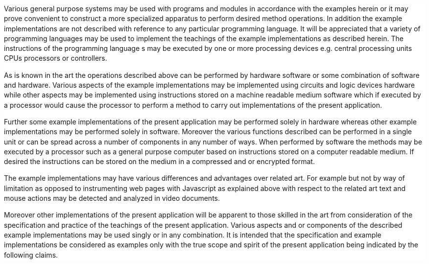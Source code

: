Various general purpose systems may be used with programs and modules in accordance with the examples herein or it may prove convenient to construct a more specialized apparatus to perform desired method operations. In addition the example implementations are not described with reference to any particular programming language. It will be appreciated that a variety of programming languages may be used to implement the teachings of the example implementations as described herein. The instructions of the programming language s may be executed by one or more processing devices e.g. central processing units CPUs processors or controllers.

As is known in the art the operations described above can be performed by hardware software or some combination of software and hardware. Various aspects of the example implementations may be implemented using circuits and logic devices hardware while other aspects may be implemented using instructions stored on a machine readable medium software which if executed by a processor would cause the processor to perform a method to carry out implementations of the present application.

Further some example implementations of the present application may be performed solely in hardware whereas other example implementations may be performed solely in software. Moreover the various functions described can be performed in a single unit or can be spread across a number of components in any number of ways. When performed by software the methods may be executed by a processor such as a general purpose computer based on instructions stored on a computer readable medium. If desired the instructions can be stored on the medium in a compressed and or encrypted format.

The example implementations may have various differences and advantages over related art. For example but not by way of limitation as opposed to instrumenting web pages with Javascript as explained above with respect to the related art text and mouse actions may be detected and analyzed in video documents.

Moreover other implementations of the present application will be apparent to those skilled in the art from consideration of the specification and practice of the teachings of the present application. Various aspects and or components of the described example implementations may be used singly or in any combination. It is intended that the specification and example implementations be considered as examples only with the true scope and spirit of the present application being indicated by the following claims.

